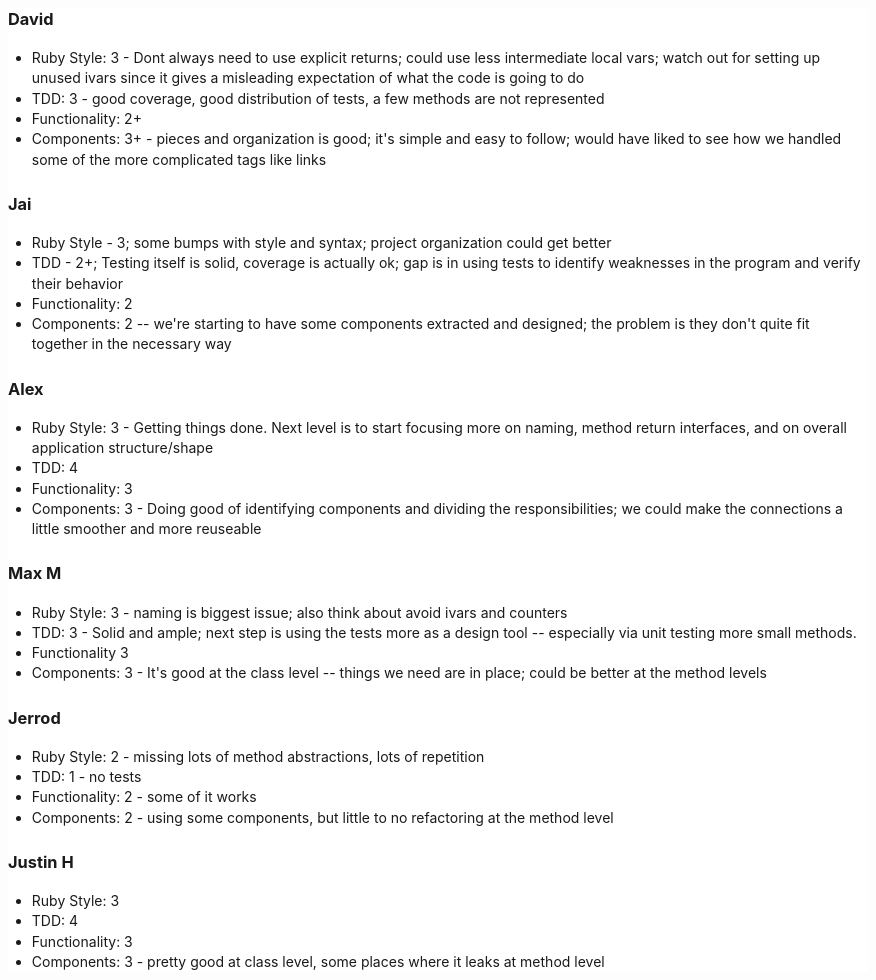 ### David
  * Ruby Style: 3 - Dont always need to use explicit returns; could use less intermediate local vars; watch out for setting up unused ivars since it gives a misleading expectation of what the code is going to do
  * TDD: 3 - good coverage, good distribution of tests, a few methods are not represented
  * Functionality: 2+
  * Components: 3+ - pieces and organization is good; it's simple and easy to follow; would have liked to see how we handled some of the more complicated tags like links

### Jai
  * Ruby Style - 3; some bumps with style and syntax; project organization could get better
  * TDD - 2+; Testing itself is solid, coverage is actually ok; gap is in using tests to identify weaknesses in the program and verify their behavior
  * Functionality: 2
  * Components: 2 -- we're starting to have some components extracted and designed; the problem is they don't quite fit together in the necessary way

### Alex
  * Ruby Style: 3 - Getting things done. Next level is to start focusing more on naming, method return interfaces, and on overall application structure/shape
  * TDD: 4
  * Functionality: 3
  * Components: 3 - Doing good of identifying components and dividing the responsibilities; we could make the connections a little smoother and more reuseable

### Max M
  * Ruby Style: 3 - naming is biggest issue; also think about avoid ivars and counters
  * TDD: 3 - Solid and ample; next step is using the tests more as a design tool -- especially via unit testing more small methods.
  * Functionality 3
  * Components: 3 - It's good at the class level -- things we need are in place; could be better at the method levels

### Jerrod
  * Ruby Style: 2 - missing lots of method abstractions, lots of repetition
  * TDD: 1 - no tests
  * Functionality: 2 - some of it works
  * Components: 2 - using some components, but little to no refactoring at the method level

### Justin H
 * Ruby Style: 3
 * TDD: 4
 * Functionality: 3
 * Components: 3 - pretty good at class level, some places where it leaks at method level
